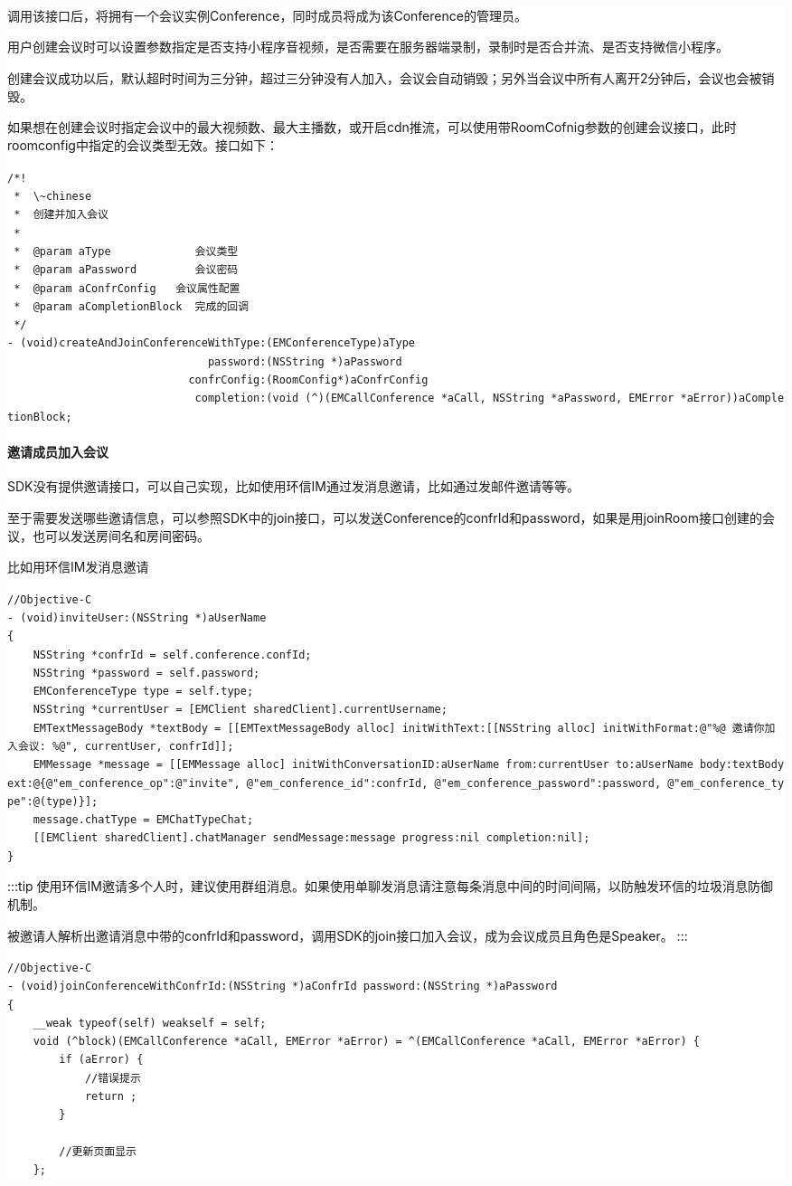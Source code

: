 调用该接口后，将拥有一个会议实例Conference，同时成员将成为该Conference的管理员。

用户创建会议时可以设置参数指定是否支持小程序音视频，是否需要在服务器端录制，录制时是否合并流、是否支持微信小程序。

创建会议成功以后，默认超时时间为三分钟，超过三分钟没有人加入，会议会自动销毁；另外当会议中所有人离开2分钟后，会议也会被销毁。

如果想在创建会议时指定会议中的最大视频数、最大主播数，或开启cdn推流，可以使用带RoomCofnig参数的创建会议接口，此时roomconfig中指定的会议类型无效。接口如下：

```
/*!
 *  \~chinese
 *  创建并加入会议
 *
 *  @param aType             会议类型
 *  @param aPassword         会议密码
 *  @param aConfrConfig   会议属性配置
 *  @param aCompletionBlock  完成的回调
 */
- (void)createAndJoinConferenceWithType:(EMConferenceType)aType
                               password:(NSString *)aPassword
                            confrConfig:(RoomConfig*)aConfrConfig
                             completion:(void (^)(EMCallConference *aCall, NSString *aPassword, EMError *aError))aCompletionBlock;
```

#### **邀请成员加入会议**

SDK没有提供邀请接口，可以自己实现，比如使用环信IM通过发消息邀请，比如通过发邮件邀请等等。

至于需要发送哪些邀请信息，可以参照SDK中的join接口，可以发送Conference的confrId和password，如果是用joinRoom接口创建的会议，也可以发送房间名和房间密码。

比如用环信IM发消息邀请

```
//Objective-C
- (void)inviteUser:(NSString *)aUserName
{
    NSString *confrId = self.conference.confId;
    NSString *password = self.password;
    EMConferenceType type = self.type;
    NSString *currentUser = [EMClient sharedClient].currentUsername;
    EMTextMessageBody *textBody = [[EMTextMessageBody alloc] initWithText:[[NSString alloc] initWithFormat:@"%@ 邀请你加入会议: %@", currentUser, confrId]];
    EMMessage *message = [[EMMessage alloc] initWithConversationID:aUserName from:currentUser to:aUserName body:textBody ext:@{@"em_conference_op":@"invite", @"em_conference_id":confrId, @"em_conference_password":password, @"em_conference_type":@(type)}];
    message.chatType = EMChatTypeChat;
    [[EMClient sharedClient].chatManager sendMessage:message progress:nil completion:nil];
}
```
:::tip
  使用环信IM邀请多个人时，建议使用群组消息。如果使用单聊发消息请注意每条消息中间的时间间隔，以防触发环信的垃圾消息防御机制。
  
  被邀请人解析出邀请消息中带的confrId和password，调用SDK的join接口加入会议，成为会议成员且角色是Speaker。
:::
```
//Objective-C
- (void)joinConferenceWithConfrId:(NSString *)aConfrId password:(NSString *)aPassword
{
    __weak typeof(self) weakself = self;
    void (^block)(EMCallConference *aCall, EMError *aError) = ^(EMCallConference *aCall, EMError *aError) {
        if (aError) {
            //错误提示
            return ;
        }
            
        //更新页面显示
    };
```